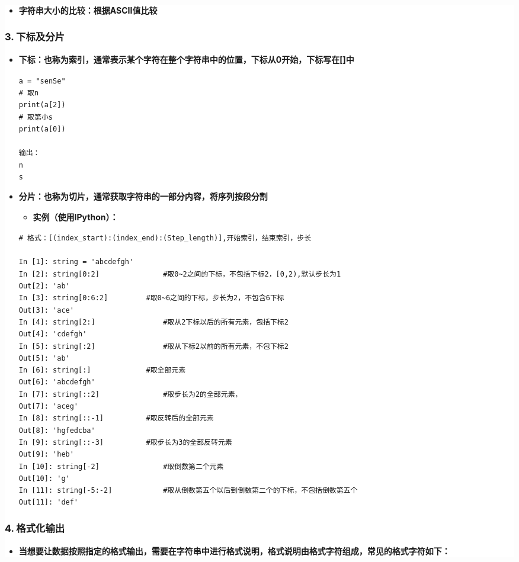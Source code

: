 * **字符串大小的比较：根据ASCII值比较**

  

### 3. 下标及分片

* **下标：也称为索引，通常表示某个字符在整个字符串中的位置，下标从0开始，下标写在[]中**

  ```
  a = "senSe"
  # 取n
  print(a[2])
  # 取第小s
  print(a[0])
  
  输出：
  n
  s
  ```

* **分片：也称为切片，通常获取字符串的一部分内容，将序列按段分割**

  * **实例（使用IPython）：**

  ```
  # 格式：[(index_start):(index_end):(Step_length)],开始索引，结束索引，步长
  
  In [1]: string = 'abcdefgh'
  In [2]: string[0:2]				#取0~2之间的下标，不包括下标2，[0,2),默认步长为1
  Out[2]: 'ab'
  In [3]: string[0:6:2]			#取0~6之间的下标，步长为2，不包含6下标
  Out[3]: 'ace'
  In [4]: string[2:]				#取从2下标以后的所有元素，包括下标2
  Out[4]: 'cdefgh'
  In [5]: string[:2]				#取从下标2以前的所有元素，不包下标2
  Out[5]: 'ab'
  In [6]: string[:]				#取全部元素
  Out[6]: 'abcdefgh'
  In [7]: string[::2]				#取步长为2的全部元素，
  Out[7]: 'aceg'
  In [8]: string[::-1]			#取反转后的全部元素
  Out[8]: 'hgfedcba'
  In [9]: string[::-3]			#取步长为3的全部反转元素
  Out[9]: 'heb'
  In [10]: string[-2]				#取倒数第二个元素
  Out[10]: 'g'
  In [11]: string[-5:-2]			#取从倒数第五个以后到倒数第二个的下标，不包括倒数第五个
  Out[11]: 'def'
  
  ```



### 4. 格式化输出

* **当想要让数据按照指定的格式输出，需要在字符串中进行格式说明，格式说明由格式字符组成，常见的格式字符如下：**
